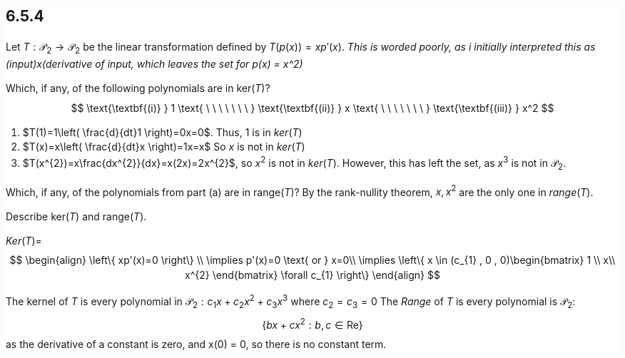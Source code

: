 


## 6.5.4
Let $T: \mathscr{P}_2 \to \mathscr{P}_2$ be the linear transformation defined by $T(p(x)) = xp'(x)$.
*This is worded poorly, as i initially interpreted this as (input)x(derivative of input, which leaves the set for p(x) = x^2)*

Which, if any, of the following polynomials are in $\text{ker}(T)$?
$$
\text{\textbf{(i)} } 1
\text{ \ \ \ \ \ \ \ }
\text{\textbf{(ii)} } x
\text{ \ \ \ \ \ \ \ }
\text{\textbf{(iii)} } x^2
$$
1) $T(1)=1\left( \frac{d}{dt}1 \right)=0x=0$. Thus,  $1$ is in $ker(T)$
2) $T(x)=x\left( \frac{d}{dt}x \right)=1x=x$ So $x$ is not in $ker(T)$
3) $T(x^{2})=x\frac{dx^{2}}{dx}=x(2x)=2x^{2}$, so $x^{2}$ is not in $ker(T)$. However, this has left the set, as $x^{3}$ is not in $\mathscr{P}_{2}$. 

Which, if any, of the polynomials from part (a) are in $\text{range}(T)$?
By the rank-nullity theorem,
 $x,x^{2}$ are the only one in $range(T)$. 

Describe $\text{ker}(T)$ and $\text{range}(T)$.

$Ker(T)=$
$$
\begin{align}
\left\{ xp'(x)=0 \right\} \\
\implies p'(x)=0 \text{ or }  x=0\\
\implies \left\{ x \in  (c_{1} , 0 , 0)\begin{bmatrix}
1 \\ x\\ x^{2}
\end{bmatrix} \forall c_{1} \right\}
\end{align}
$$

The kernel of $T$ is every polynomial in $\mathscr{P}_{2}: c_{1}x+c_{2}x^{2}+c_{3}x^{3}$ where $c_{2}=c_{3}=0$ 
The $Range$ of $T$ is every polynomial is $\mathscr{P}_{2}$:
$$
\left\{ bx+cx^{2}:b,c \in  \mathrm{Re} \right\}
$$as the derivative of a constant is zero, and x(0) = 0, so there is no constant term. 
